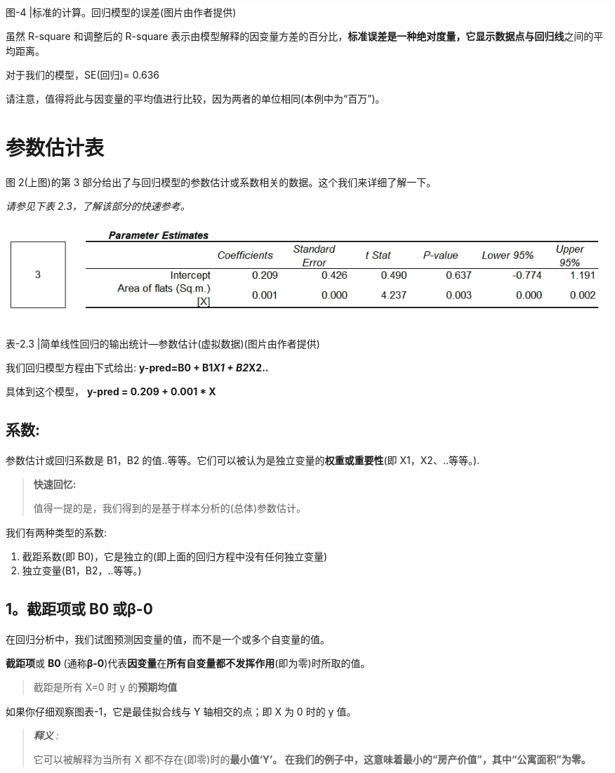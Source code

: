 图-4 |标准的计算。回归模型的误差(图片由作者提供)

虽然 R-square 和调整后的 R-square 表示由模型解释的因变量方差的百分比，**标准误差是一种绝对度量，它显示数据点与回归线**之间的平均距离。

对于我们的模型，SE(回归)= 0.636

请注意，值得将此与因变量的平均值进行比较，因为两者的单位相同(本例中为“百万”)。

# 参数估计表

图 2(上图)的第 3 部分给出了与回归模型的参数估计或系数相关的数据。这个我们来详细了解一下。

*请参见下表 2.3，了解该部分的快速参考。*

![](img/f170f88fadece2a174e6269eb99402bc.png)

表-2.3 |简单线性回归的输出统计—参数估计(虚拟数据)(图片由作者提供)

我们回归模型方程由下式给出: **y-pred=B0 + B1*X1 + B2*X2..**

具体到这个模型， **y-pred = 0.209 + 0.001 * X**

## **系数:**

参数估计或回归系数是 B1，B2 的值..等等。它们可以被认为是独立变量的**权重或重要性**(即 X1，X2、..等等。).

> **快速回忆:**
> 
> 值得一提的是，我们得到的是基于样本分析的(总体)参数估计。

我们有两种类型的系数:

1.  截距系数(即 B0)，它是独立的(即上面的回归方程中没有任何独立变量)
2.  独立变量(B1，B2，..等等。)

## **1。截距项或 B0 或β-0**

在回归分析中，我们试图预测因变量的值，而不是一个或多个自变量的值。

**截距项**或 **B0** (通称**β-0**)代表**因变量**在**所有自变量都不发挥作用**(即为零)时所取的值。

> 截距是所有 X=0 时 y 的**预期均值**

如果你仔细观察图表-1，它是最佳拟合线与 Y 轴相交的点；即 X 为 0 时的 y 值。

> ***释义*** *:*
> 
> 它可以被解释为当所有 X 都不存在(即零)时的**最小值‘Y’。
> 在我们的例子中，这意味着最小的“房产价值”，其中“公寓面积”为零。**
